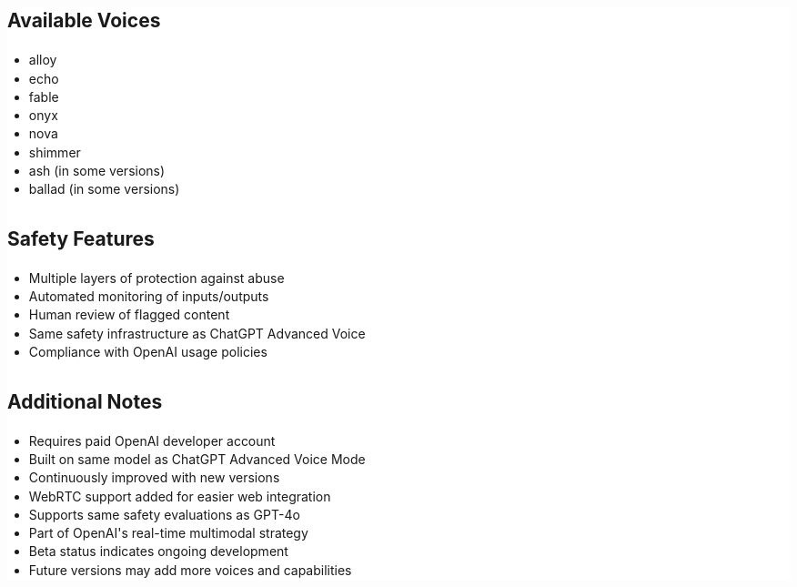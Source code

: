 ## Available Voices
- alloy
- echo  
- fable
- onyx
- nova
- shimmer
- ash (in some versions)
- ballad (in some versions)

## Safety Features
- Multiple layers of protection against abuse
- Automated monitoring of inputs/outputs
- Human review of flagged content
- Same safety infrastructure as ChatGPT Advanced Voice
- Compliance with OpenAI usage policies

## Additional Notes
- Requires paid OpenAI developer account
- Built on same model as ChatGPT Advanced Voice Mode
- Continuously improved with new versions
- WebRTC support added for easier web integration
- Supports same safety evaluations as GPT-4o
- Part of OpenAI's real-time multimodal strategy
- Beta status indicates ongoing development
- Future versions may add more voices and capabilities